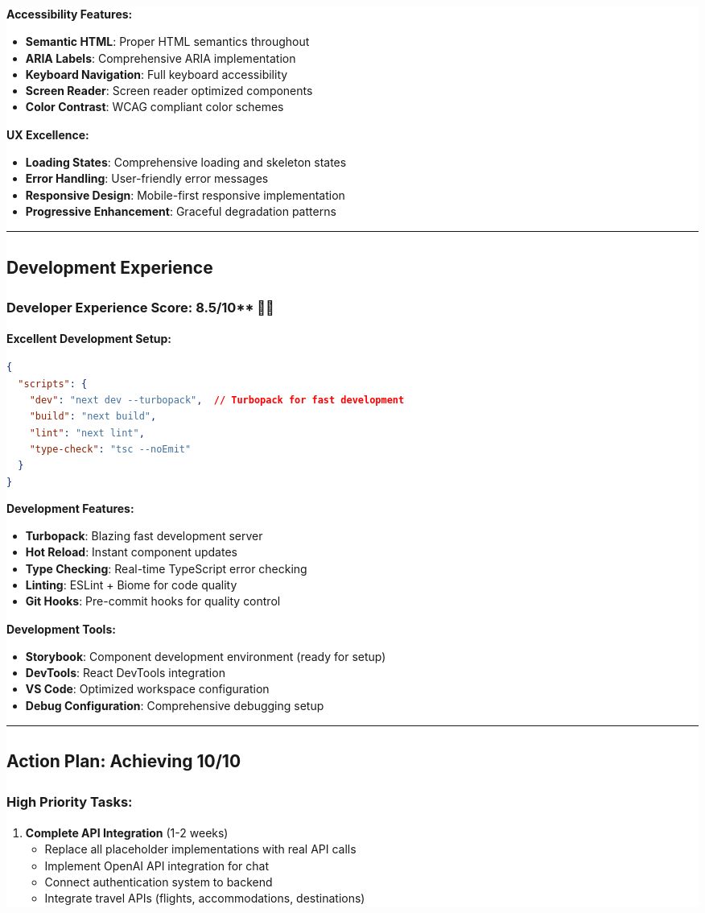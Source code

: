 **Accessibility Features:**
- **Semantic HTML**: Proper HTML semantics throughout
- **ARIA Labels**: Comprehensive ARIA implementation
- **Keyboard Navigation**: Full keyboard accessibility
- **Screen Reader**: Screen reader optimized components
- **Color Contrast**: WCAG compliant color schemes

**UX Excellence:**
- **Loading States**: Comprehensive loading and skeleton states
- **Error Handling**: User-friendly error messages
- **Responsive Design**: Mobile-first responsive implementation
- **Progressive Enhancement**: Graceful degradation patterns

---

## Development Experience

### Developer Experience Score: 8.5/10** 👨‍💻

**Excellent Development Setup:**
```json
{
  "scripts": {
    "dev": "next dev --turbopack",  // Turbopack for fast development
    "build": "next build",
    "lint": "next lint",
    "type-check": "tsc --noEmit"
  }
}
```

**Development Features:**
- **Turbopack**: Blazing fast development server
- **Hot Reload**: Instant component updates
- **Type Checking**: Real-time TypeScript error checking
- **Linting**: ESLint + Biome for code quality
- **Git Hooks**: Pre-commit hooks for quality control

**Development Tools:**
- **Storybook**: Component development environment (ready for setup)
- **DevTools**: React DevTools integration
- **VS Code**: Optimized workspace configuration
- **Debug Configuration**: Comprehensive debugging setup

---

## Action Plan: Achieving 10/10

### High Priority Tasks:

1. **Complete API Integration** (1-2 weeks)
   - Replace all placeholder implementations with real API calls
   - Implement OpenAI API integration for chat
   - Connect authentication system to backend
   - Integrate travel APIs (flights, accommodations, destinations)
